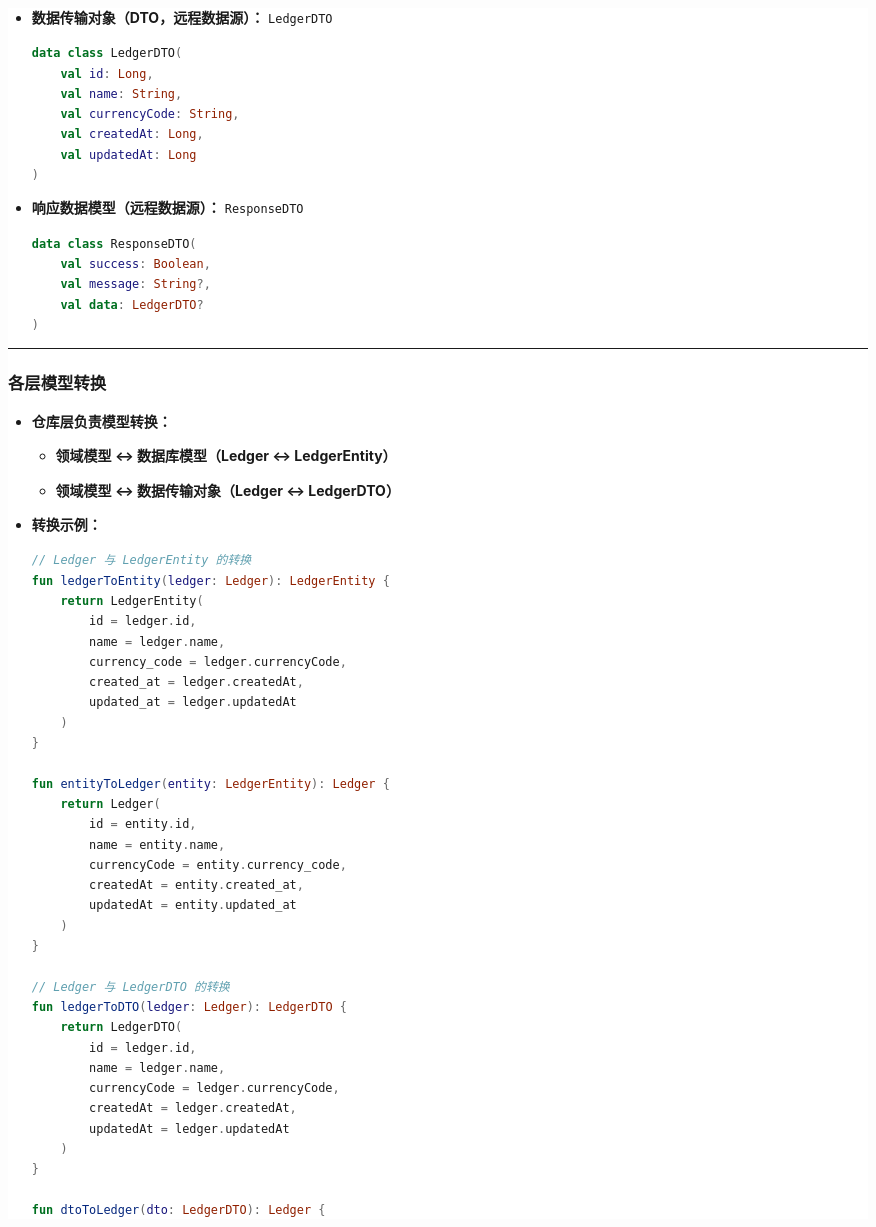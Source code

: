 - **数据传输对象（DTO，远程数据源）：** `LedgerDTO`

  ```kotlin
  data class LedgerDTO(
      val id: Long,
      val name: String,
      val currencyCode: String,
      val createdAt: Long,
      val updatedAt: Long
  )
  ```

- **响应数据模型（远程数据源）：** `ResponseDTO`

  ```kotlin
  data class ResponseDTO(
      val success: Boolean,
      val message: String?,
      val data: LedgerDTO?
  )
  ```

---

### **各层模型转换**

- **仓库层负责模型转换：**

    - **领域模型 ↔ 数据库模型（Ledger ↔ LedgerEntity）**

    - **领域模型 ↔ 数据传输对象（Ledger ↔ LedgerDTO）**

- **转换示例：**

  ```kotlin
  // Ledger 与 LedgerEntity 的转换
  fun ledgerToEntity(ledger: Ledger): LedgerEntity {
      return LedgerEntity(
          id = ledger.id,
          name = ledger.name,
          currency_code = ledger.currencyCode,
          created_at = ledger.createdAt,
          updated_at = ledger.updatedAt
      )
  }

  fun entityToLedger(entity: LedgerEntity): Ledger {
      return Ledger(
          id = entity.id,
          name = entity.name,
          currencyCode = entity.currency_code,
          createdAt = entity.created_at,
          updatedAt = entity.updated_at
      )
  }

  // Ledger 与 LedgerDTO 的转换
  fun ledgerToDTO(ledger: Ledger): LedgerDTO {
      return LedgerDTO(
          id = ledger.id,
          name = ledger.name,
          currencyCode = ledger.currencyCode,
          createdAt = ledger.createdAt,
          updatedAt = ledger.updatedAt
      )
  }

  fun dtoToLedger(dto: LedgerDTO): Ledger {
  ```